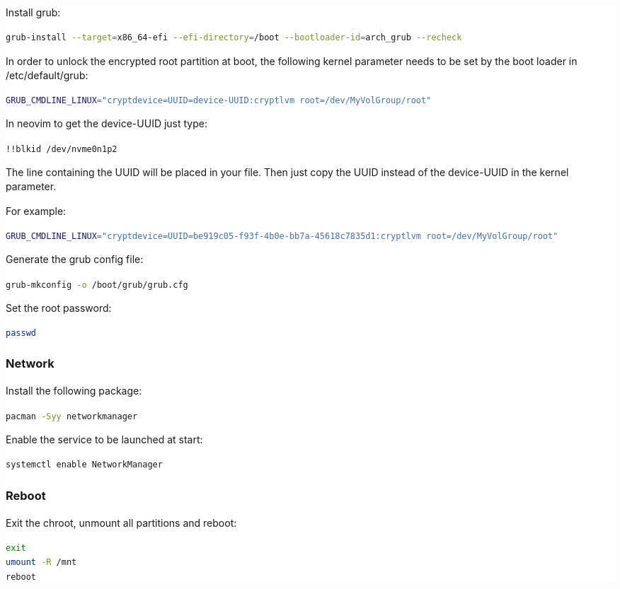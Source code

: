 Install grub:

```bash
grub-install --target=x86_64-efi --efi-directory=/boot --bootloader-id=arch_grub --recheck
```

In order to unlock the encrypted root partition at boot, the following kernel parameter needs to be set by the boot loader in /etc/default/grub:

```bash
GRUB_CMDLINE_LINUX="cryptdevice=UUID=device-UUID:cryptlvm root=/dev/MyVolGroup/root"
```

In neovim to get the device-UUID just type:

```bash
!!blkid /dev/nvme0n1p2
```

The line containing the UUID will be placed in your file. Then just copy the UUID instead of the device-UUID in the kernel parameter.

For example:

```bash
GRUB_CMDLINE_LINUX="cryptdevice=UUID=be919c05-f93f-4b0e-bb7a-45618c7835d1:cryptlvm root=/dev/MyVolGroup/root"
```

Generate the grub config file:

```bash
grub-mkconfig -o /boot/grub/grub.cfg
```

Set the root password:

```bash
passwd
```

### Network

Install the following package:

```bash
pacman -Syy networkmanager
```

Enable the service to be launched at start:

```bash
systemctl enable NetworkManager
```

### Reboot

Exit the chroot, unmount all partitions and reboot:

```bash
exit
umount -R /mnt
reboot
```
